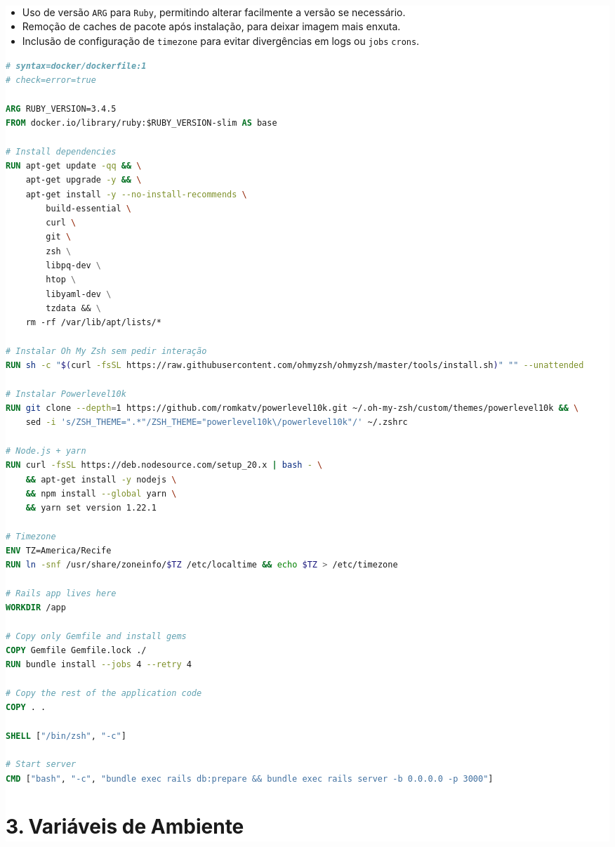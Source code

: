 - Uso de versão `ARG` para `Ruby`, permitindo alterar facilmente a versão se necessário.
- Remoção de caches de pacote após instalação, para deixar imagem mais enxuta.
- Inclusão de configuração de `timezone` para evitar divergências em logs ou `jobs` `crons`.

```dockerfile
# syntax=docker/dockerfile:1
# check=error=true

ARG RUBY_VERSION=3.4.5
FROM docker.io/library/ruby:$RUBY_VERSION-slim AS base
  
# Install dependencies
RUN apt-get update -qq && \
    apt-get upgrade -y && \
    apt-get install -y --no-install-recommends \
        build-essential \
        curl \
        git \              
        zsh \
        libpq-dev \
        htop \
        libyaml-dev \
        tzdata && \
    rm -rf /var/lib/apt/lists/* 

# Instalar Oh My Zsh sem pedir interação
RUN sh -c "$(curl -fsSL https://raw.githubusercontent.com/ohmyzsh/ohmyzsh/master/tools/install.sh)" "" --unattended 

# Instalar Powerlevel10k
RUN git clone --depth=1 https://github.com/romkatv/powerlevel10k.git ~/.oh-my-zsh/custom/themes/powerlevel10k && \
    sed -i 's/ZSH_THEME=".*"/ZSH_THEME="powerlevel10k\/powerlevel10k"/' ~/.zshrc

# Node.js + yarn
RUN curl -fsSL https://deb.nodesource.com/setup_20.x | bash - \
    && apt-get install -y nodejs \
    && npm install --global yarn \
    && yarn set version 1.22.1

# Timezone
ENV TZ=America/Recife
RUN ln -snf /usr/share/zoneinfo/$TZ /etc/localtime && echo $TZ > /etc/timezone

# Rails app lives here
WORKDIR /app

# Copy only Gemfile and install gems
COPY Gemfile Gemfile.lock ./
RUN bundle install --jobs 4 --retry 4
  
# Copy the rest of the application code
COPY . . 

SHELL ["/bin/zsh", "-c"] 

# Start server
CMD ["bash", "-c", "bundle exec rails db:prepare && bundle exec rails server -b 0.0.0.0 -p 3000"]
```
# 3. Variáveis de Ambiente

